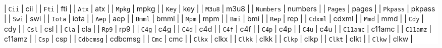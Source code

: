 | `Cii`                     | cii                       |
| `Fti`                     | fti                       |
| `Atx`                     | atx                       |
| `Mpkg`                    | mpkg                      |
| `Key`                     | key                       |
| `M3u8`                    | m3u8                      |
| `Numbers`                 | numbers                   |
| `Pages`                   | pages                     |
| `Pkpass`                  | pkpass                    |
| `Swi`                     | swi                       |
| `Iota`                    | iota                      |
| `Aep`                     | aep                       |
| `Bmml`                    | bmml                      |
| `Mpm`                     | mpm                       |
| `Bmi`                     | bmi                       |
| `Rep`                     | rep                       |
| `Cdxml`                   | cdxml                     |
| `Mmd`                     | mmd                       |
| `Cdy`                     | cdy                       |
| `Csl`                     | csl                       |
| `Cla`                     | cla                       |
| `Rp9`                     | rp9                       |
| `C4g`                     | c4g                       |
| `C4d`                     | c4d                       |
| `C4f`                     | c4f                       |
| `C4p`                     | c4p                       |
| `C4u`                     | c4u                       |
| `C11amc`                  | c11amc                    |
| `C11amz`                  | c11amz                    |
| `Csp`                     | csp                       |
| `Cdbcmsg`                 | cdbcmsg                   |
| `Cmc`                     | cmc                       |
| `Clkx`                    | clkx                      |
| `Clkk`                    | clkk                      |
| `Clkp`                    | clkp                      |
| `Clkt`                    | clkt                      |
| `Clkw`                    | clkw                      |
